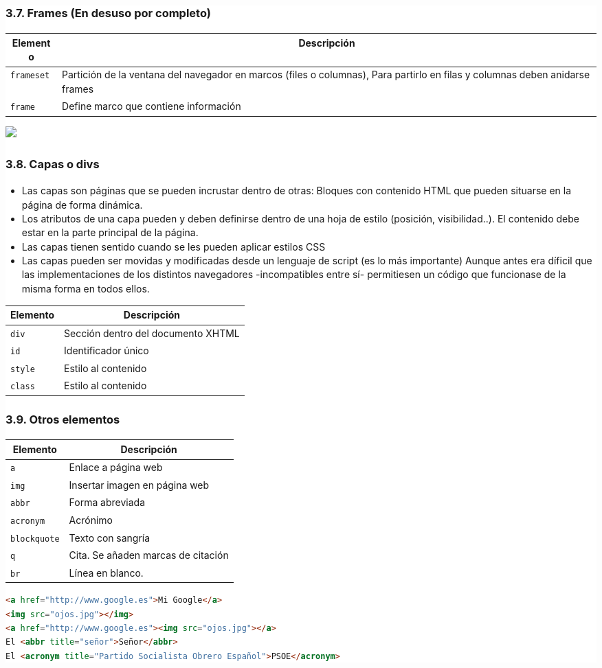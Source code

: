 ### 3.7. Frames (En desuso por completo)

| Elemento   | Descripción                                                                                                                 |
| ---------- | --------------------------------------------------------------------------------------------------------------------------- |
| `frameset` | Partición de la ventana del navegador en marcos (files o columnas), Para partirlo en filas y columnas deben anidarse frames |
| `frame`    | Define marco que contiene información                                                                                       |
![](LENGUAJE_MARCAS/resources/ud02-3.png)

### 3.8. Capas o divs

- Las capas son páginas que se pueden incrustar dentro de otras: Bloques con contenido HTML que pueden situarse en la página de forma dinámica.
- Los atributos de una capa pueden y deben definirse dentro de una hoja de estilo (posición, visibilidad..). El contenido debe estar en la parte principal de la página.
- Las capas tienen sentido cuando se les pueden aplicar estilos CSS
- Las capas pueden ser movidas y modificadas desde un lenguaje de script (es lo más importante) Aunque antes era díficil que las implementaciones de los distintos navegadores -incompatibles entre sí- permitiesen un código que funcionase de la misma forma en todos ellos.

| Elemento | Descripción                        |
| -------- | ---------------------------------- |
| `div`    | Sección dentro del documento XHTML |
| `id`     | Identificador único                |
| `style`  | Estilo al contenido                |
| `class`  | Estilo al contenido                |

### 3.9. Otros elementos

| Elemento     | Descripción                        |
| ------------ | ---------------------------------- |
| `a`          | Enlace a página web                |
| `img`        | Insertar imagen en página web      |
| `abbr`       | Forma abreviada                    |
| `acronym`    | Acrónimo                           |
| `blockquote` | Texto con sangría                  |
| `q`          | Cita. Se añaden marcas de citación |
| `br`         | Línea en blanco.                   |

```html
<a href="http://www.google.es">Mi Google</a>
<img src="ojos.jpg"></img>
<a href="http://www.google.es"><img src="ojos.jpg"></a>
El <abbr title="señor">Señor</abbr>
El <acronym title="Partido Socialista Obrero Español">PSOE</acronym>
```
